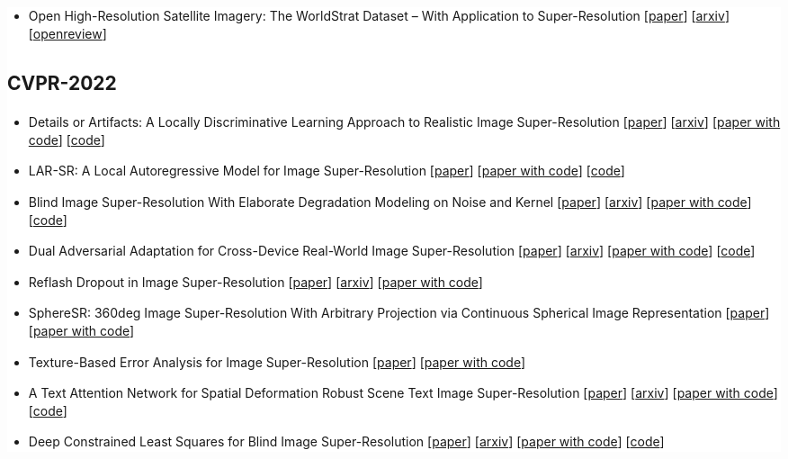 - Open High-Resolution Satellite Imagery: The WorldStrat Dataset – With Application to Super-Resolution [[paper](https://proceedings.neurips.cc/paper_files/paper/2022/hash/a6fe99561d9eb9c90b322afe664587fd-Abstract-Datasets_and_Benchmarks.html)] [[arxiv](https://arxiv.org/abs/2207.06418)] [[openreview](https://openreview.net/forum?id=DEigo9L8xZA)]


## CVPR-2022


- Details or Artifacts: A Locally Discriminative Learning Approach to Realistic Image Super-Resolution [[paper](https://openaccess.thecvf.com/content/CVPR2022/html/Liang_Details_or_Artifacts_A_Locally_Discriminative_Learning_Approach_to_Realistic_CVPR_2022_paper.html)] [[arxiv](https://arxiv.org/abs/2203.09195)] [[paper with code](https://paperswithcode.com/paper/details-or-artifacts-a-locally-discriminative)] [[code](https://github.com/csjliang/ldl)]

- LAR-SR: A Local Autoregressive Model for Image Super-Resolution [[paper](https://openaccess.thecvf.com/content/CVPR2022/html/Guo_LAR-SR_A_Local_Autoregressive_Model_for_Image_Super-Resolution_CVPR_2022_paper.html)] [[paper with code](https://paperswithcode.com/paper/lar-sr-a-local-autoregressive-model-for-image)] [[code](https://github.com/haoningwu3639/LAR-SR)]

- Blind Image Super-Resolution With Elaborate Degradation Modeling on Noise and Kernel [[paper](https://openaccess.thecvf.com/content/CVPR2022/html/Yue_Blind_Image_Super-Resolution_With_Elaborate_Degradation_Modeling_on_Noise_and_CVPR_2022_paper.html)] [[arxiv](https://arxiv.org/abs/2107.00986)] [[paper with code](https://paperswithcode.com/paper/unsupervised-single-image-super-resolution)] [[code](https://github.com/zsyOAOA/BSRDM)]

- Dual Adversarial Adaptation for Cross-Device Real-World Image Super-Resolution [[paper](https://openaccess.thecvf.com/content/CVPR2022/html/Xu_Dual_Adversarial_Adaptation_for_Cross-Device_Real-World_Image_Super-Resolution_CVPR_2022_paper.html)] [[arxiv](https://arxiv.org/abs/2205.03524)] [[paper with code](https://paperswithcode.com/paper/dual-adversarial-adaptation-for-cross-device)] [[code](https://github.com/lonelyhope/dada)]

- Reflash Dropout in Image Super-Resolution [[paper](https://openaccess.thecvf.com/content/CVPR2022/html/Kong_Reflash_Dropout_in_Image_Super-Resolution_CVPR_2022_paper.html)] [[arxiv](https://arxiv.org/abs/2112.12089)] [[paper with code](https://paperswithcode.com/paper/reflash-dropout-in-image-super-resolution)]

- SphereSR: 360deg Image Super-Resolution With Arbitrary Projection via Continuous Spherical Image Representation [[paper](https://openaccess.thecvf.com/content/CVPR2022/html/Yoon_SphereSR_360deg_Image_Super-Resolution_With_Arbitrary_Projection_via_Continuous_Spherical_CVPR_2022_paper.html)] [[paper with code](https://paperswithcode.com/paper/spheresr-360deg-image-super-resolution-with)]

- Texture-Based Error Analysis for Image Super-Resolution [[paper](https://openaccess.thecvf.com/content/CVPR2022/html/Magid_Texture-Based_Error_Analysis_for_Image_Super-Resolution_CVPR_2022_paper.html)] [[paper with code](https://paperswithcode.com/paper/texture-based-error-analysis-for-image-super)]

- A Text Attention Network for Spatial Deformation Robust Scene Text Image Super-Resolution [[paper](https://openaccess.thecvf.com/content/CVPR2022/html/Ma_A_Text_Attention_Network_for_Spatial_Deformation_Robust_Scene_Text_CVPR_2022_paper.html)] [[arxiv](https://arxiv.org/abs/2203.09388)] [[paper with code](https://paperswithcode.com/paper/a-text-attention-network-for-spatial)] [[code](https://github.com/mjq11302010044/tatt)]

- Deep Constrained Least Squares for Blind Image Super-Resolution [[paper](https://openaccess.thecvf.com/content/CVPR2022/html/Luo_Deep_Constrained_Least_Squares_for_Blind_Image_Super-Resolution_CVPR_2022_paper.html)] [[arxiv](https://arxiv.org/abs/2202.07508)] [[paper with code](https://paperswithcode.com/paper/deep-constrained-least-squares-for-blind)] [[code](https://github.com/megvii-research/dcls-sr)]
